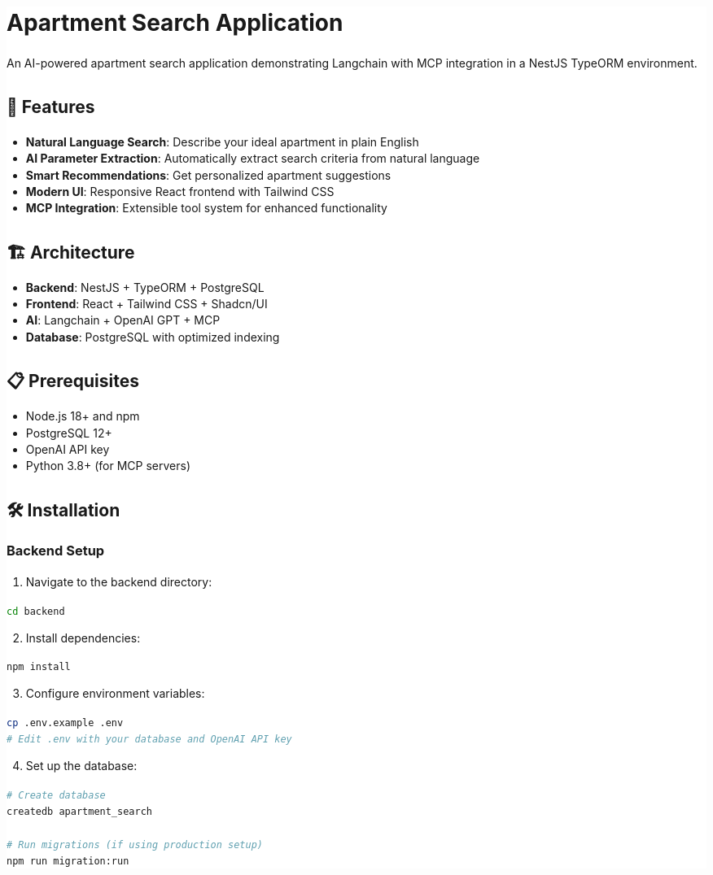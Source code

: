 # Apartment Search Application

An AI-powered apartment search application demonstrating Langchain with MCP integration in a NestJS TypeORM environment.

## 🚀 Features

- **Natural Language Search**: Describe your ideal apartment in plain English
- **AI Parameter Extraction**: Automatically extract search criteria from natural language
- **Smart Recommendations**: Get personalized apartment suggestions
- **Modern UI**: Responsive React frontend with Tailwind CSS
- **MCP Integration**: Extensible tool system for enhanced functionality

## 🏗️ Architecture

- **Backend**: NestJS + TypeORM + PostgreSQL
- **Frontend**: React + Tailwind CSS + Shadcn/UI
- **AI**: Langchain + OpenAI GPT + MCP
- **Database**: PostgreSQL with optimized indexing

## 📋 Prerequisites

- Node.js 18+ and npm
- PostgreSQL 12+
- OpenAI API key
- Python 3.8+ (for MCP servers)

## 🛠️ Installation

### Backend Setup

1. Navigate to the backend directory:
```bash
cd backend
```

2. Install dependencies:
```bash
npm install
```

3. Configure environment variables:
```bash
cp .env.example .env
# Edit .env with your database and OpenAI API key
```

4. Set up the database:
```bash
# Create database
createdb apartment_search

# Run migrations (if using production setup)
npm run migration:run
```
